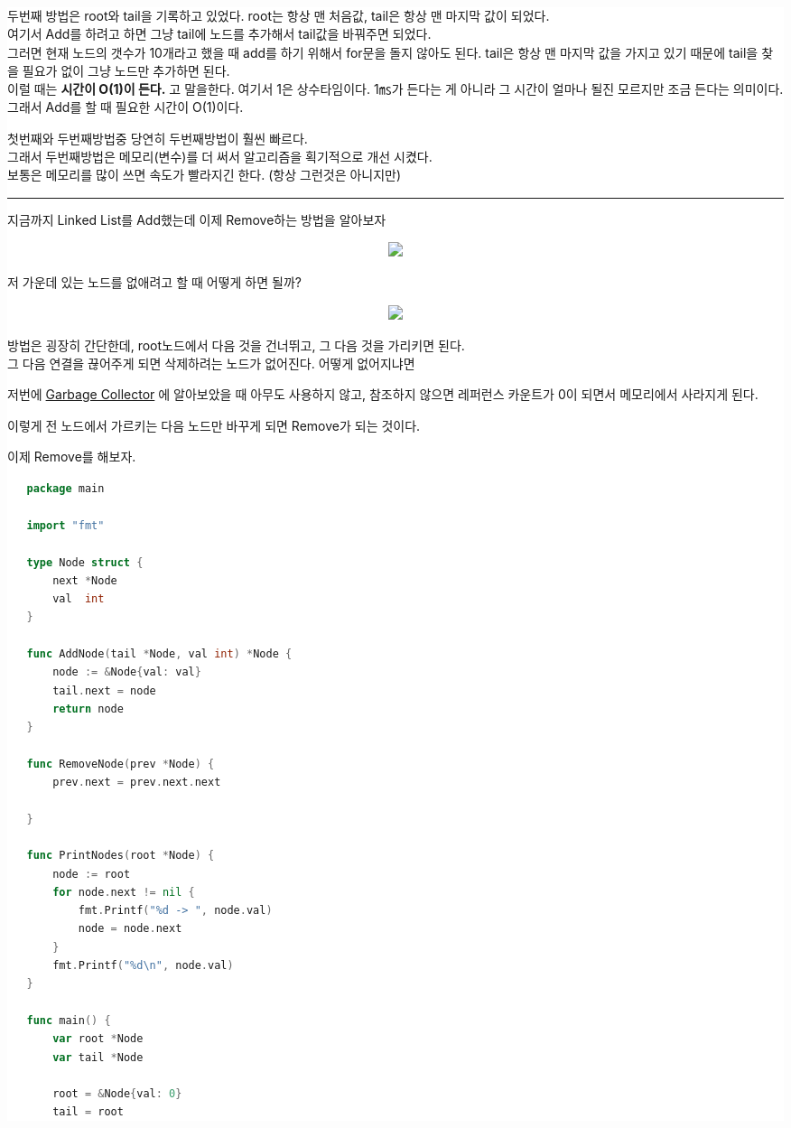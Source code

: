 두번째 방법은 root와 tail을 기록하고 있었다. root는 항상 맨 처음값, tail은 항상 맨 마지막 값이 되었다. <br />
여기서 Add를 하려고 하면 그냥 tail에 노드를 추가해서 tail값을 바꿔주면 되었다. <br />
그러면 현재 노드의 갯수가 10개라고 했을 때 add를 하기 위해서 for문을 돌지 않아도 된다. tail은 항상 맨 마지막 값을 가지고 있기 때문에 tail을 찾을 필요가 없이 그냥 노드만 추가하면 된다. <br />
이럴 때는 **시간이 O(1)이 든다.** 고 말을한다. 여기서 1은 상수타임이다. 1㎳가 든다는 게 아니라 그 시간이 얼마나 될진 모르지만 조금 든다는 의미이다. <br />
그래서 Add를 할 때 필요한 시간이 O(1)이다. <br />

첫번째와 두번째방법중 당연히 두번째방법이 훨씬 빠르다. <br />
그래서 두번째방법은 메모리(변수)를 더 써서 알고리즘을 획기적으로 개선 시켰다. <br />
보통은 메모리를 많이 쓰면 속도가 빨라지긴 한다. (항상 그런것은 아니지만) <br />

***

지금까지 Linked List를 Add했는데 이제 Remove하는 방법을 알아보자 <br />

<p align = "center"> <img src = "https://user-images.githubusercontent.com/33046341/97662031-4db65900-1ab9-11eb-838f-3ca3047d719d.png" width = 70%> </img></p>
저 가운데 있는 노드를 없애려고 할 때 어떻게 하면 될까? <br />

<p align = "center"> <img src = "https://user-images.githubusercontent.com/33046341/97662270-e5b44280-1ab9-11eb-84dd-33572886a328.png" width = 70%> </img></p>
방법은 굉장히 간단한데, root노드에서 다음 것을 건너뛰고, 그 다음 것을 가리키면 된다. <br />
그 다음 연결을 끊어주게 되면 삭제하려는 노드가 없어진다. 어떻게 없어지냐면 <br />

저번에 [Garbage Collector](https://github.com/ckdqja135/Typescript-restful-starter/blob/master/mdfile/Go/Basics/Go%20-%20Garbage%20Collector.md) 에 알아보았을 때 아무도 사용하지 않고, 참조하지 않으면 레퍼런스 카운트가 0이 되면서 메모리에서 사라지게 된다. <br />

이렇게 전 노드에서 가르키는 다음 노드만 바꾸게 되면 Remove가 되는 것이다. <br />

이제 Remove를 해보자. <br />

 ``` Go
 	package main

	import "fmt"

	type Node struct {
		next *Node
		val  int
	}

	func AddNode(tail *Node, val int) *Node {
		node := &Node{val: val}
		tail.next = node
		return node
	}

	func RemoveNode(prev *Node) {
		prev.next = prev.next.next

	}

	func PrintNodes(root *Node) {
		node := root
		for node.next != nil {
			fmt.Printf("%d -> ", node.val)
			node = node.next
		}
		fmt.Printf("%d\n", node.val)
	}
	
	func main() {
		var root *Node
		var tail *Node

		root = &Node{val: 0}
		tail = root
 ```